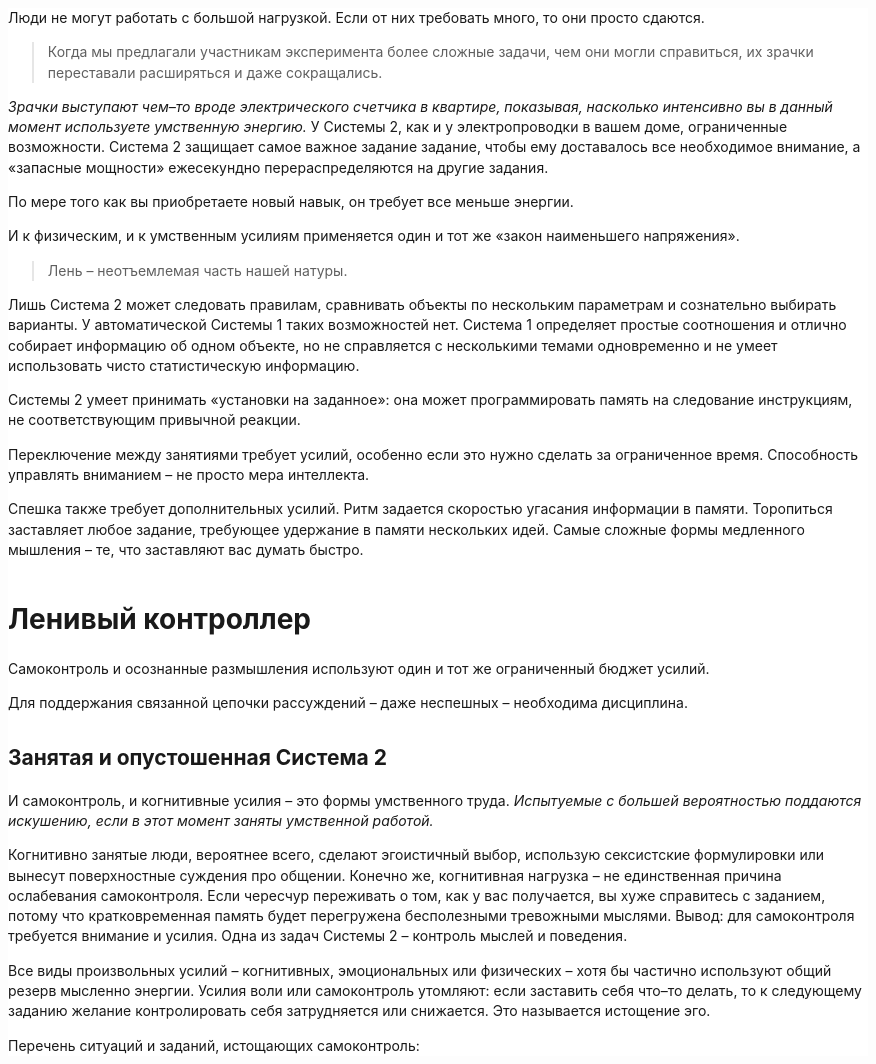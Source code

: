 Люди не могут работать с большой нагрузкой. Если от них требовать много, то они просто сдаются.

> Когда мы предлагали участникам эксперимента более сложные задачи, чем они могли справиться, их зрачки переставали расширяться и даже сокращались.

_Зрачки выступают чем–то вроде электрического счетчика в квартире, показывая, насколько интенсивно вы в данный момент используете умственную энергию._ У Системы 2, как и у электропроводки в вашем доме, ограниченные возможности. Система 2 защищает самое важное задание задание, чтобы ему доставалось все необходимое внимание, а «запасные мощности» ежесекундно перераспределяются на другие задания.

По мере того как вы приобретаете новый навык, он требует все меньше энергии.

И к физическим, и к умственным усилиям применяется один и тот же «закон наименьшего напряжения».

> Лень – неотъемлемая часть нашей натуры.

Лишь Система 2 может следовать правилам, сравнивать объекты по нескольким параметрам и сознательно выбирать варианты. У автоматической Системы 1 таких возможностей нет. Система 1 определяет простые соотношения  и отлично собирает информацию об одном объекте, но не справляется с несколькими темами одновременно и не умеет использовать чисто статистическую информацию.

Системы 2 умеет принимать «установки на заданное»: она может программировать память на следование инструкциям, не соответствующим привычной реакции.

Переключение между занятиями требует усилий, особенно если это нужно сделать за ограниченное время. Способность управлять вниманием – не просто мера интеллекта.

Спешка также требует дополнительных усилий. Ритм задается скоростью угасания информации в памяти. Торопиться заставляет любое задание, требующее удержание в памяти нескольких идей. Самые сложные формы медленного мышления – те, что заставляют вас думать быстро.

# Ленивый контроллер

Самоконтроль и осознанные размышления используют один и тот же ограниченный бюджет усилий.

Для поддержания связанной цепочки рассуждений – даже неспешных – необходима дисциплина.

## Занятая и опустошенная Система 2

И самоконтроль, и когнитивные усилия – это формы умственного труда. _Испытуемые с большей вероятностью поддаются искушению, если в этот момент заняты умственной работой._

Когнитивно занятые люди, вероятнее всего, сделают эгоистичный выбор, использую сексистские формулировки или вынесут поверхностные суждения про общении. Конечно же, когнитивная нагрузка – не единственная причина ослабевания самоконтроля. Если чересчур переживать о том, как у вас получается, вы хуже справитесь с заданием, потому что кратковременная память будет перегружена бесполезными тревожными мыслями. Вывод: для самоконтроля требуется внимание и усилия. Одна из задач Системы 2 – контроль мыслей и поведения.

Все виды произвольных усилий – когнитивных, эмоциональных или физических – хотя бы частично используют общий резерв мысленно энергии.  Усилия воли или самоконтроль утомляют: если заставить себя что–то делать, то к следующему заданию желание контролировать себя затрудняется или снижается. Это называется истощение эго.

Перечень ситуаций и заданий, истощающих самоконтроль:

